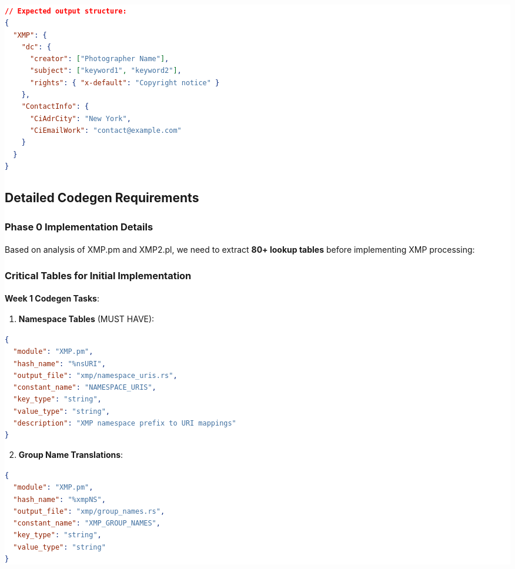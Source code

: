 ```json
// Expected output structure:
{
  "XMP": {
    "dc": {
      "creator": ["Photographer Name"],
      "subject": ["keyword1", "keyword2"],
      "rights": { "x-default": "Copyright notice" }
    },
    "ContactInfo": {
      "CiAdrCity": "New York",
      "CiEmailWork": "contact@example.com"
    }
  }
}
```

## Detailed Codegen Requirements

### Phase 0 Implementation Details

Based on analysis of XMP.pm and XMP2.pl, we need to extract **80+ lookup tables** before implementing XMP processing:

### Critical Tables for Initial Implementation

**Week 1 Codegen Tasks**:

1. **Namespace Tables** (MUST HAVE):

```json
{
  "module": "XMP.pm",
  "hash_name": "%nsURI",
  "output_file": "xmp/namespace_uris.rs",
  "constant_name": "NAMESPACE_URIS",
  "key_type": "string",
  "value_type": "string",
  "description": "XMP namespace prefix to URI mappings"
}
```

2. **Group Name Translations**:

```json
{
  "module": "XMP.pm",
  "hash_name": "%xmpNS",
  "output_file": "xmp/group_names.rs",
  "constant_name": "XMP_GROUP_NAMES",
  "key_type": "string",
  "value_type": "string"
}
```
